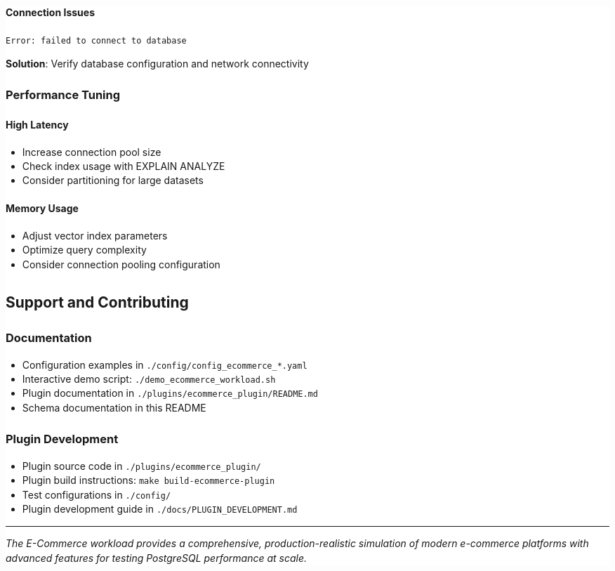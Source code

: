 #### Connection Issues
```
Error: failed to connect to database
```
**Solution**: Verify database configuration and network connectivity

### Performance Tuning

#### High Latency
- Increase connection pool size
- Check index usage with EXPLAIN ANALYZE
- Consider partitioning for large datasets

#### Memory Usage
- Adjust vector index parameters
- Optimize query complexity
- Consider connection pooling configuration

## Support and Contributing

### Documentation
- Configuration examples in `./config/config_ecommerce_*.yaml`
- Interactive demo script: `./demo_ecommerce_workload.sh`
- Plugin documentation in `./plugins/ecommerce_plugin/README.md`
- Schema documentation in this README

### Plugin Development
- Plugin source code in `./plugins/ecommerce_plugin/`
- Plugin build instructions: `make build-ecommerce-plugin`
- Test configurations in `./config/`
- Plugin development guide in `./docs/PLUGIN_DEVELOPMENT.md`

---

*The E-Commerce workload provides a comprehensive, production-realistic simulation of modern e-commerce platforms with advanced features for testing PostgreSQL performance at scale.*

